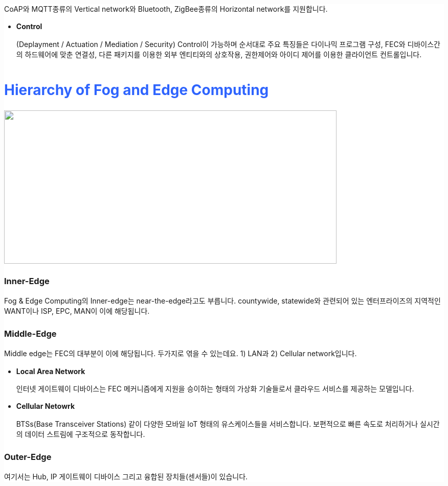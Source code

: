   CoAP와 MQTT종류의 Vertical network와 Bluetooth, ZigBee종류의 Horizontal network를 지원합니다.

- **Control**

  (Deplayment / Actuation / Mediation / Security) Control이 가능하며 순서대로 주요 특징들은 다이나믹 프로그램 구성, FEC와 디바이스간의 하드웨어에 맞춘 연결성, 다른 패키지를 이용한 외부 엔티티와의 상호작용, 권한제어와 아이디 제어를 이용한 클라이언트 컨트롤입니다.

# <span style="color:#2E64FE">Hierarchy of Fog and Edge Computing</span>

<img src="https://cdn.jsdelivr.net/gh/MnSBlog/MnSBlog.github.io@master/assets/img/posts/Knowledge/EdgeComputing/KL-CE-EC2-fig3.png" height="300px" width="650px" align="center">

### Inner-Edge

Fog & Edge Computing의 Inner-edge는 near-the-edge라고도 부릅니다. countywide, statewide와 관련되어 있는 엔터프라이즈의 지역적인 WANT이나 ISP, EPC, MAN이 이에 해당됩니다.

### Middle-Edge

Middle edge는 FEC의 대부분이 이에 해당됩니다. 두가지로 엮을 수 있는데요. 1) LAN과 2) Cellular network입니다.

- **Local Area Network**

  인터넷 게이트웨이 디바이스는 FEC 메커니즘에게 지원을 승이하는 형태의 가상화 기술들로서 클라우드 서비스를 제공하는 모델입니다. 

- **Cellular Netowrk**

  BTSs(Base Transceiver Stations) 같이 다양한 모바일 IoT 형태의 유스케이스들을 서비스합니다. 보편적으로 빠른 속도로 처리하거나 실시간의 데이터 스트림에 구조적으로 동작합니다.

### Outer-Edge

여기서는 Hub, IP 게이트웨이 디바이스 그리고 융합된 장치들(센서들)이 있습니다.

